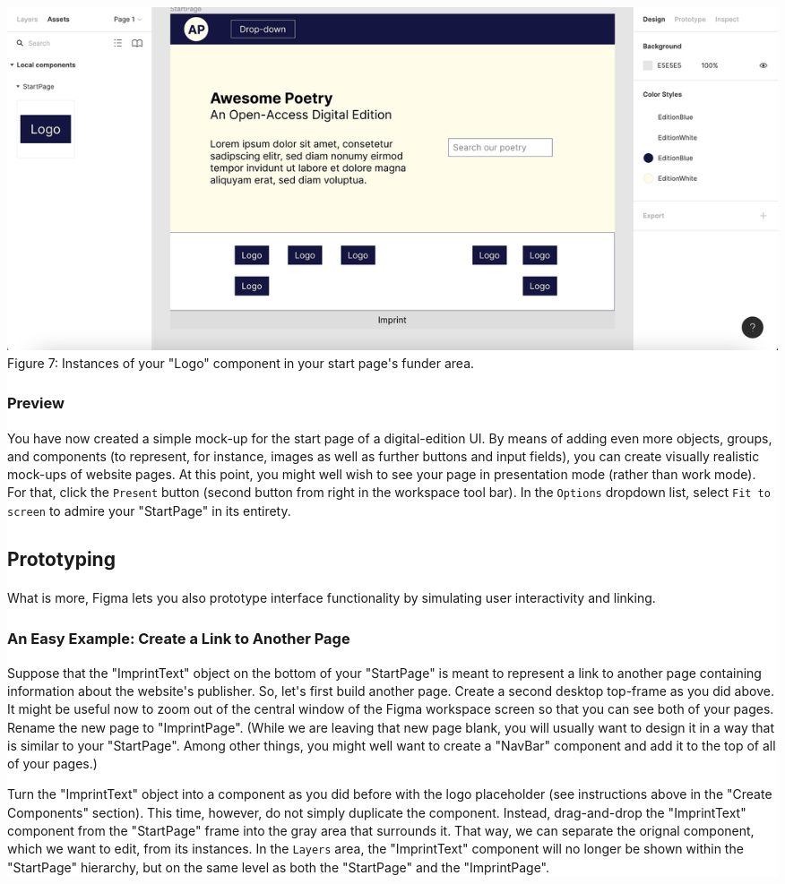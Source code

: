 ![image of the `Assets` area holding a "Logo" component and several "Logo" components being inserted in the "ImprintFrame"](/howto_figma/howto_figma_imgs/howto_figma_07.png)
Figure 7: Instances of your "Logo" component in your start page's funder area.

### Preview

You have now created a simple mock-up for the start page of a digital-edition UI. By means of adding even more objects, groups, and components (to represent, for instance, images as well as further buttons and input fields), you can create visually realistic mock-ups of website pages. At this point, you might well wish to see your page in presentation mode (rather than work mode). For that, click the `Present` button (second button from right in the workspace tool bar). In the `Options` dropdown list, select `Fit to screen` to admire your "StartPage" in its entirety.

## Prototyping

What is more, Figma lets you also prototype interface functionality by simulating user interactivity and linking.

### An Easy Example: Create a Link to Another Page

Suppose that the "ImprintText" object on the bottom of your "StartPage" is meant to represent a link to another page containing information about the website's publisher. So, let's first build another page. Create a second desktop top-frame as you did above. It might be useful now to zoom out of the central window of the Figma workspace screen so that you can see both of your pages. Rename the new page to "ImprintPage". (While we are leaving that new page blank, you will usually want to design it in a way that is similar to your "StartPage". Among other things, you might well want to create a "NavBar" component and add it to the top of all of your pages.)

Turn the "ImprintText" object into a component as you did before with the logo placeholder (see instructions above in the "Create Components" section). This time, however, do not simply duplicate the component. Instead, drag-and-drop the "ImprintText" component from the "StartPage" frame into the gray area that surrounds it. That way, we can separate the orignal component, which we want to edit, from its instances. In the `Layers` area, the "ImprintText" component will no longer be shown within the "StartPage" hierarchy, but on the same level as both the "StartPage" and the "ImprintPage".
